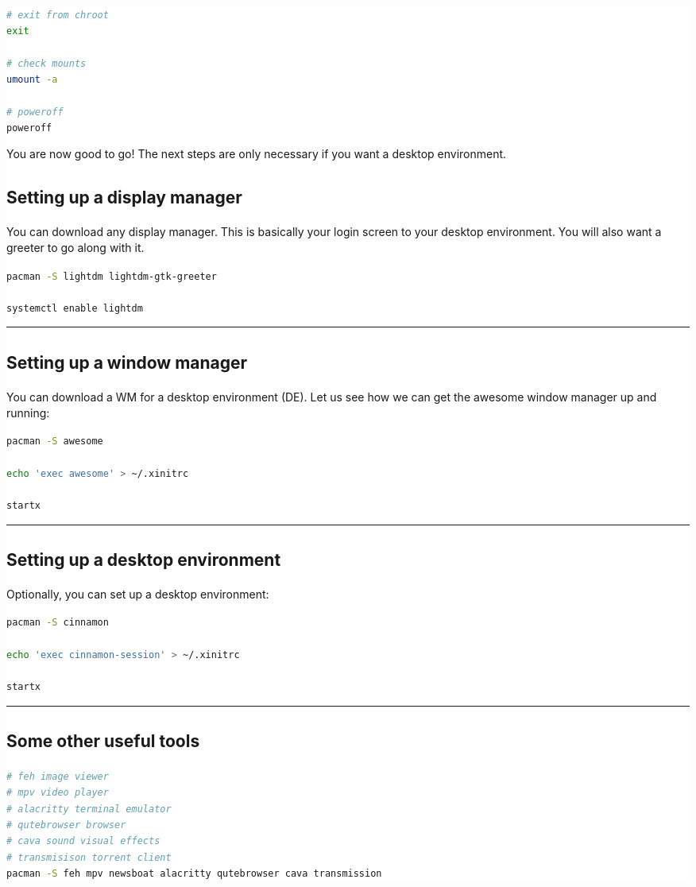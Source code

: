 ```sh
# exit from chroot
exit

# check mounts
umount -a

# poweroff
poweroff
```

You are now good to go! The next steps are only necessary if you want a desktop environment.

## Setting up a display manager

You can download any display manager. This is basically your login screen to your desktop environment. You will also want a greeter to go along with it.

```sh
pacman -S lightdm lightdm-gtk-greeter

systemctl enable lightdm
```

---

## Setting up a window manager

You can download a WM for a desktop environment (DE). Let us see how we can get the awesome window manager up and running:

```sh
pacman -S awesome

echo 'exec awesome' > ~/.xinitrc

startx
```

---

## Setting up a desktop environment

Optionally, you can set up a desktop environment:

```sh
pacman -S cinnamon

echo 'exec cinnamon-session' > ~/.xinitrc

startx
```

---

## Some other useful tools

```sh
# feh image viewer
# mpv video player
# alacritty terminal emulator
# qutebrowser browser
# cava sound visual effects
# transmisison torrent client
pacman -S feh mpv newsboat alacritty qutebrowser cava transmission 
```
